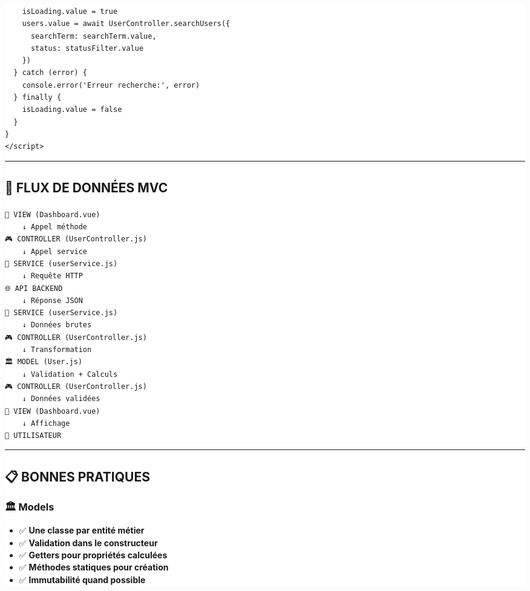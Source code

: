 ```vue
    isLoading.value = true
    users.value = await UserController.searchUsers({
      searchTerm: searchTerm.value,
      status: statusFilter.value
    })
  } catch (error) {
    console.error('Erreur recherche:', error)
  } finally {
    isLoading.value = false
  }
}
</script>
```

---

## 🔗 FLUX DE DONNÉES MVC

```
🎨 VIEW (Dashboard.vue)
    ↓ Appel méthode
🎮 CONTROLLER (UserController.js)
    ↓ Appel service
🔗 SERVICE (userService.js)
    ↓ Requête HTTP
🌐 API BACKEND
    ↓ Réponse JSON
🔗 SERVICE (userService.js)
    ↓ Données brutes
🎮 CONTROLLER (UserController.js)
    ↓ Transformation
🏛️ MODEL (User.js)
    ↓ Validation + Calculs
🎮 CONTROLLER (UserController.js)
    ↓ Données validées
🎨 VIEW (Dashboard.vue)
    ↓ Affichage
👤 UTILISATEUR
```

---

## 📋 BONNES PRATIQUES

### 🏛️ Models

- ✅ **Une classe par entité métier**
- ✅ **Validation dans le constructeur**
- ✅ **Getters pour propriétés calculées**
- ✅ **Méthodes statiques pour création**
- ✅ **Immutabilité quand possible**
